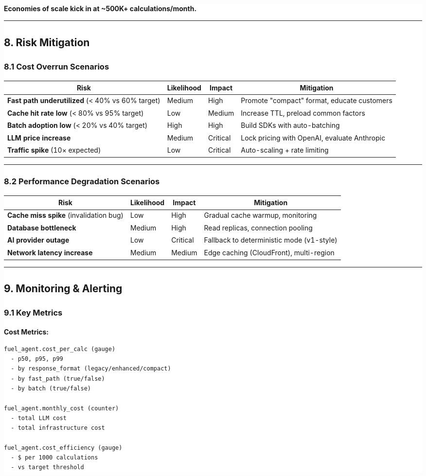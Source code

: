 **Economies of scale kick in at ~500K+ calculations/month.**

---

## 8. Risk Mitigation

### 8.1 Cost Overrun Scenarios

| Risk | Likelihood | Impact | Mitigation |
|------|------------|--------|------------|
| **Fast path underutilized** (< 40% vs 60% target) | Medium | High | Promote "compact" format, educate customers |
| **Cache hit rate low** (< 80% vs 95% target) | Low | Medium | Increase TTL, preload common factors |
| **Batch adoption low** (< 20% vs 40% target) | High | High | Build SDKs with auto-batching |
| **LLM price increase** | Medium | Critical | Lock pricing with OpenAI, evaluate Anthropic |
| **Traffic spike** (10× expected) | Low | Critical | Auto-scaling + rate limiting |

---

### 8.2 Performance Degradation Scenarios

| Risk | Likelihood | Impact | Mitigation |
|------|------------|--------|------------|
| **Cache miss spike** (invalidation bug) | Low | High | Gradual cache warmup, monitoring |
| **Database bottleneck** | Medium | High | Read replicas, connection pooling |
| **AI provider outage** | Low | Critical | Fallback to deterministic mode (v1-style) |
| **Network latency increase** | Medium | Medium | Edge caching (CloudFront), multi-region |

---

## 9. Monitoring & Alerting

### 9.1 Key Metrics

**Cost Metrics:**
```
fuel_agent.cost_per_calc (gauge)
  - p50, p95, p99
  - by response_format (legacy/enhanced/compact)
  - by fast_path (true/false)
  - by batch (true/false)

fuel_agent.monthly_cost (counter)
  - total LLM cost
  - total infrastructure cost

fuel_agent.cost_efficiency (gauge)
  - $ per 1000 calculations
  - vs target threshold
```
